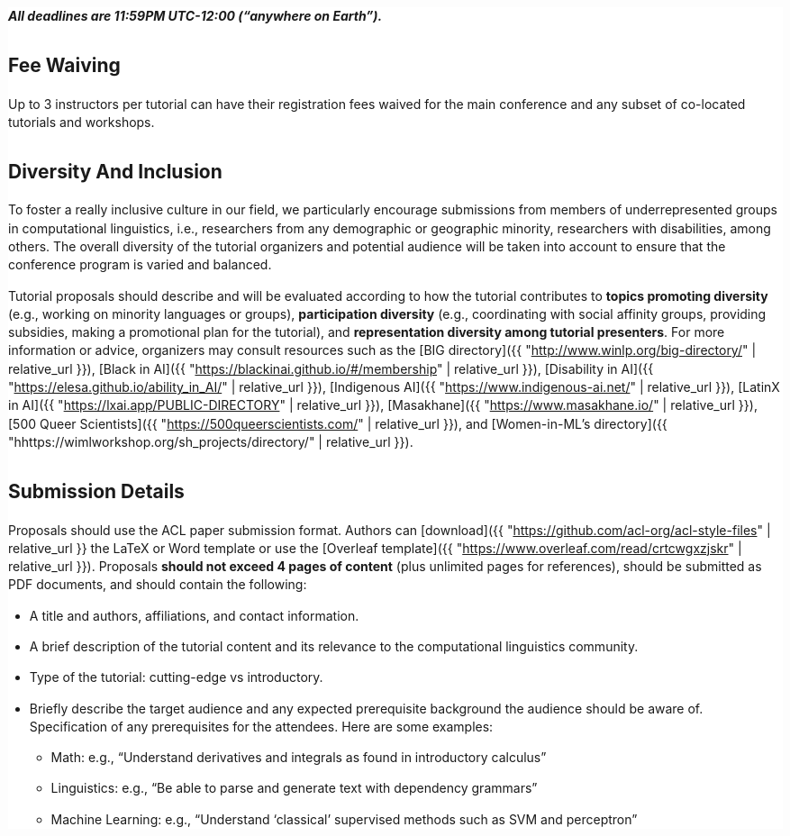 ##### All deadlines are 11:59PM UTC-12:00 (“anywhere on Earth”).


## Fee Waiving

Up to 3 instructors per tutorial can have their registration fees waived for the main conference and any subset of co-located tutorials and workshops.

## Diversity And Inclusion

To foster a really inclusive culture in our field, we particularly encourage submissions from members of underrepresented groups in computational linguistics, i.e., researchers from any demographic or geographic minority, researchers with disabilities, among others. The overall diversity of the tutorial organizers and potential audience will be taken into account to ensure that the conference program is varied and balanced.

Tutorial proposals should describe and will be evaluated according to how the tutorial contributes to <b>topics promoting diversity</b> (e.g., working on minority languages or groups), <b>participation diversity</b> (e.g., coordinating with social affinity groups, providing subsidies, making a promotional plan for the tutorial), and <b>representation diversity among tutorial presenters</b>. For more information or advice, organizers may consult resources such as the [BIG directory]({{ "http://www.winlp.org/big-directory/" | relative_url }}), [Black in AI]({{ "https://blackinai.github.io/#/membership" | relative_url }}), [Disability in AI]({{ "https://elesa.github.io/ability_in_AI/" | relative_url }}), [Indigenous AI]({{ "https://www.indigenous-ai.net/" | relative_url }}), [LatinX in AI]({{ "https://lxai.app/PUBLIC-DIRECTORY" | relative_url }}), [Masakhane]({{ "https://www.masakhane.io/" | relative_url }}), [500 Queer Scientists]({{ "https://500queerscientists.com/" | relative_url }}), and [Women-in-ML’s directory]({{ "hhttps://wimlworkshop.org/sh_projects/directory/" | relative_url }}).

## Submission Details

Proposals should use the ACL paper submission format. Authors can [download]({{ "https://github.com/acl-org/acl-style-files" | relative_url }} the LaTeX or Word template or use the [Overleaf template]({{ "https://www.overleaf.com/read/crtcwgxzjskr" | relative_url }}). Proposals <b>should not exceed 4 pages of content</b> (plus unlimited pages for references), should be submitted as PDF documents, and should contain the following:


- A title and authors, affiliations, and contact information.

- A brief description of the tutorial content and its relevance to the computational linguistics community.

- Type of the tutorial: cutting-edge vs introductory.

- Briefly describe the target audience and any expected prerequisite background the audience should be aware of. Specification of any prerequisites for the attendees. Here are some examples:

    - Math: e.g., “Understand derivatives and integrals as found in introductory calculus”

    - Linguistics: e.g., “Be able to parse and generate text with dependency grammars”

    - Machine Learning: e.g., “Understand ‘classical’ supervised methods such as SVM and perceptron”
